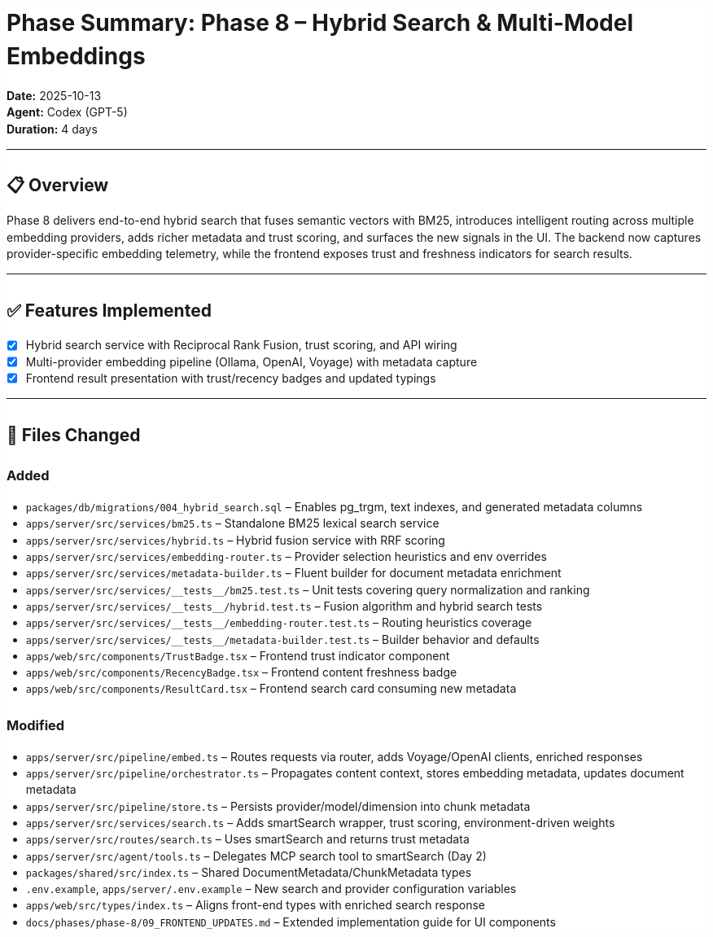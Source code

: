 # Phase Summary: Phase 8 – Hybrid Search & Multi-Model Embeddings

**Date:** 2025-10-13  
**Agent:** Codex (GPT-5)  
**Duration:** 4 days

---

## 📋 Overview

Phase 8 delivers end-to-end hybrid search that fuses semantic vectors with BM25, introduces intelligent routing across multiple embedding providers, adds richer metadata and trust scoring, and surfaces the new signals in the UI. The backend now captures provider-specific embedding telemetry, while the frontend exposes trust and freshness indicators for search results.

---

## ✅ Features Implemented

- [x] Hybrid search service with Reciprocal Rank Fusion, trust scoring, and API wiring
- [x] Multi-provider embedding pipeline (Ollama, OpenAI, Voyage) with metadata capture
- [x] Frontend result presentation with trust/recency badges and updated typings

---

## 📁 Files Changed

### Added
- `packages/db/migrations/004_hybrid_search.sql` – Enables pg_trgm, text indexes, and generated metadata columns
- `apps/server/src/services/bm25.ts` – Standalone BM25 lexical search service
- `apps/server/src/services/hybrid.ts` – Hybrid fusion service with RRF scoring
- `apps/server/src/services/embedding-router.ts` – Provider selection heuristics and env overrides
- `apps/server/src/services/metadata-builder.ts` – Fluent builder for document metadata enrichment
- `apps/server/src/services/__tests__/bm25.test.ts` – Unit tests covering query normalization and ranking
- `apps/server/src/services/__tests__/hybrid.test.ts` – Fusion algorithm and hybrid search tests
- `apps/server/src/services/__tests__/embedding-router.test.ts` – Routing heuristics coverage
- `apps/server/src/services/__tests__/metadata-builder.test.ts` – Builder behavior and defaults
- `apps/web/src/components/TrustBadge.tsx` – Frontend trust indicator component
- `apps/web/src/components/RecencyBadge.tsx` – Frontend content freshness badge
- `apps/web/src/components/ResultCard.tsx` – Frontend search card consuming new metadata

### Modified
- `apps/server/src/pipeline/embed.ts` – Routes requests via router, adds Voyage/OpenAI clients, enriched responses
- `apps/server/src/pipeline/orchestrator.ts` – Propagates content context, stores embedding metadata, updates document metadata
- `apps/server/src/pipeline/store.ts` – Persists provider/model/dimension into chunk metadata
- `apps/server/src/services/search.ts` – Adds smartSearch wrapper, trust scoring, environment-driven weights
- `apps/server/src/routes/search.ts` – Uses smartSearch and returns trust metadata
- `apps/server/src/agent/tools.ts` – Delegates MCP search tool to smartSearch (Day 2)
- `packages/shared/src/index.ts` – Shared DocumentMetadata/ChunkMetadata types
- `.env.example`, `apps/server/.env.example` – New search and provider configuration variables
- `apps/web/src/types/index.ts` – Aligns front-end types with enriched search response
- `docs/phases/phase-8/09_FRONTEND_UPDATES.md` – Extended implementation guide for UI components
